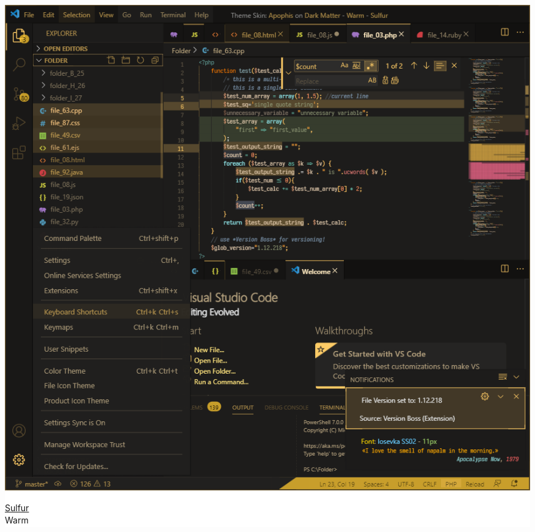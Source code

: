 [![Apophis Dark Matter - Warm - Sulfur](./_gfx/apophis-dark-matter-warm-sulfur-preview.png)](./_gfx/apophis-dark-matter-warm-sulfur-preview.png)

[Sulfur](./_gfx/apophis-dark-matter-warm-sulfur-preview.png) <br>Warm
</td>
</tr>
<tr>
<td align="center" valign="top" >
